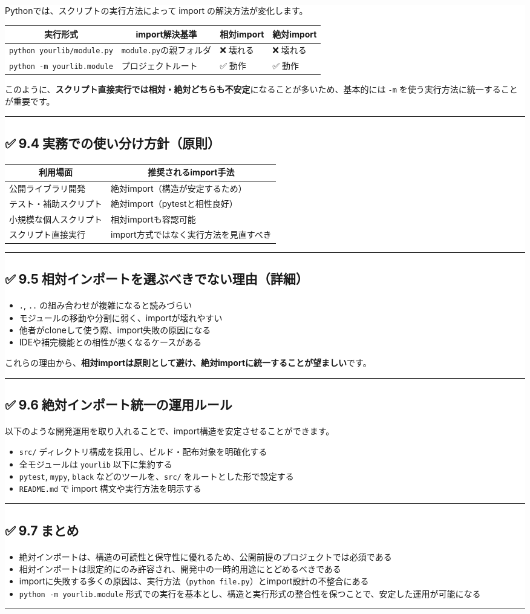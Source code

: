 Pythonでは、スクリプトの実行方法によって import の解決方法が変化します。

| 実行形式                       | import解決基準        | 相対import | 絶対import |
| -------------------------- | ----------------- | -------- | -------- |
| `python yourlib/module.py` | `module.py`の親フォルダ | ❌ 壊れる    | ❌ 壊れる    |
| `python -m yourlib.module` | プロジェクトルート         | ✅ 動作     | ✅ 動作     |

このように、**スクリプト直接実行では相対・絶対どちらも不安定**になることが多いため、基本的には `-m` を使う実行方法に統一することが重要です。

---

## ✅ 9.4 実務での使い分け方針（原則）

| 利用場面        | 推奨されるimport手法          |
| ----------- | ---------------------- |
| 公開ライブラリ開発   | 絶対import（構造が安定するため）    |
| テスト・補助スクリプト | 絶対import（pytestと相性良好）  |
| 小規模な個人スクリプト | 相対importも容認可能          |
| スクリプト直接実行   | import方式ではなく実行方法を見直すべき |

---

## ✅ 9.5 相対インポートを選ぶべきでない理由（詳細）

* `.`, `..` の組み合わせが複雑になると読みづらい
* モジュールの移動や分割に弱く、importが壊れやすい
* 他者がcloneして使う際、import失敗の原因になる
* IDEや補完機能との相性が悪くなるケースがある

これらの理由から、**相対importは原則として避け、絶対importに統一することが望ましい**です。

---

## ✅ 9.6 絶対インポート統一の運用ルール

以下のような開発運用を取り入れることで、import構造を安定させることができます。

* `src/` ディレクトリ構成を採用し、ビルド・配布対象を明確化する
* 全モジュールは `yourlib` 以下に集約する
* `pytest`, `mypy`, `black` などのツールを、`src/` をルートとした形で設定する
* `README.md` で import 構文や実行方法を明示する

---

## ✅ 9.7 まとめ

* 絶対インポートは、構造の可読性と保守性に優れるため、公開前提のプロジェクトでは必須である
* 相対インポートは限定的にのみ許容され、開発中の一時的用途にとどめるべきである
* importに失敗する多くの原因は、実行方法（`python file.py`）とimport設計の不整合にある
* `python -m yourlib.module` 形式での実行を基本とし、構造と実行形式の整合性を保つことで、安定した運用が可能になる

---